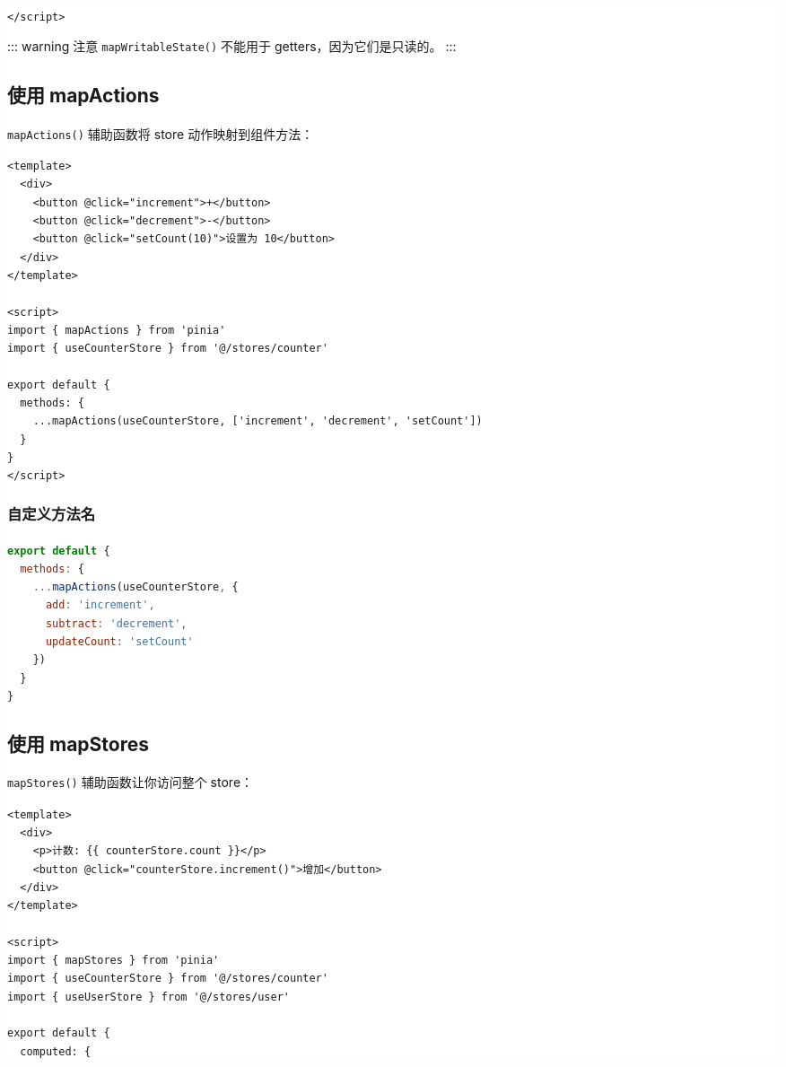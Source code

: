```vue
</script>
```

::: warning 注意
`mapWritableState()` 不能用于 getters，因为它们是只读的。
:::

## 使用 mapActions

`mapActions()` 辅助函数将 store 动作映射到组件方法：

```vue
<template>
  <div>
    <button @click="increment">+</button>
    <button @click="decrement">-</button>
    <button @click="setCount(10)">设置为 10</button>
  </div>
</template>

<script>
import { mapActions } from 'pinia'
import { useCounterStore } from '@/stores/counter'

export default {
  methods: {
    ...mapActions(useCounterStore, ['increment', 'decrement', 'setCount'])
  }
}
</script>
```

### 自定义方法名

```js
export default {
  methods: {
    ...mapActions(useCounterStore, {
      add: 'increment',
      subtract: 'decrement',
      updateCount: 'setCount'
    })
  }
}
```

## 使用 mapStores

`mapStores()` 辅助函数让你访问整个 store：

```vue
<template>
  <div>
    <p>计数: {{ counterStore.count }}</p>
    <button @click="counterStore.increment()">增加</button>
  </div>
</template>

<script>
import { mapStores } from 'pinia'
import { useCounterStore } from '@/stores/counter'
import { useUserStore } from '@/stores/user'

export default {
  computed: {
```